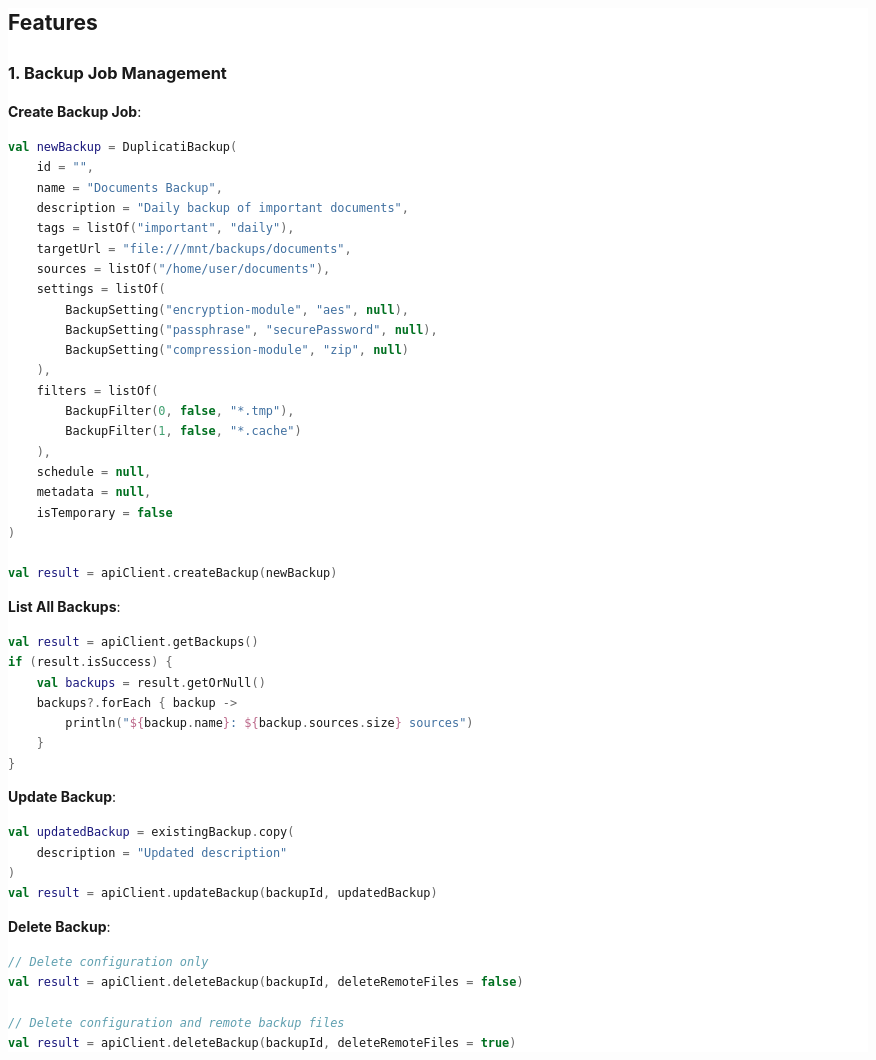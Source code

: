 
## Features

### 1. Backup Job Management

**Create Backup Job**:
```kotlin
val newBackup = DuplicatiBackup(
    id = "",
    name = "Documents Backup",
    description = "Daily backup of important documents",
    tags = listOf("important", "daily"),
    targetUrl = "file:///mnt/backups/documents",
    sources = listOf("/home/user/documents"),
    settings = listOf(
        BackupSetting("encryption-module", "aes", null),
        BackupSetting("passphrase", "securePassword", null),
        BackupSetting("compression-module", "zip", null)
    ),
    filters = listOf(
        BackupFilter(0, false, "*.tmp"),
        BackupFilter(1, false, "*.cache")
    ),
    schedule = null,
    metadata = null,
    isTemporary = false
)

val result = apiClient.createBackup(newBackup)
```

**List All Backups**:
```kotlin
val result = apiClient.getBackups()
if (result.isSuccess) {
    val backups = result.getOrNull()
    backups?.forEach { backup ->
        println("${backup.name}: ${backup.sources.size} sources")
    }
}
```

**Update Backup**:
```kotlin
val updatedBackup = existingBackup.copy(
    description = "Updated description"
)
val result = apiClient.updateBackup(backupId, updatedBackup)
```

**Delete Backup**:
```kotlin
// Delete configuration only
val result = apiClient.deleteBackup(backupId, deleteRemoteFiles = false)

// Delete configuration and remote backup files
val result = apiClient.deleteBackup(backupId, deleteRemoteFiles = true)
```
